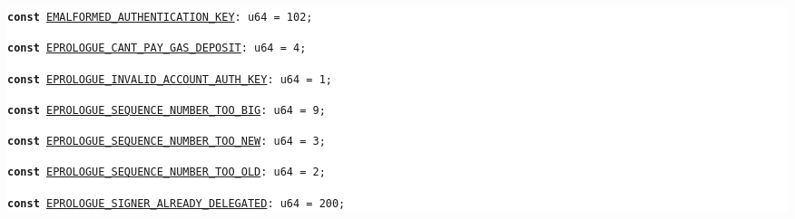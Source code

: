 

<a name="0x1_Account_EMALFORMED_AUTHENTICATION_KEY"></a>



<pre><code><b>const</b> <a href="Account.md#0x1_Account_EMALFORMED_AUTHENTICATION_KEY">EMALFORMED_AUTHENTICATION_KEY</a>: u64 = 102;
</code></pre>



<a name="0x1_Account_EPROLOGUE_CANT_PAY_GAS_DEPOSIT"></a>



<pre><code><b>const</b> <a href="Account.md#0x1_Account_EPROLOGUE_CANT_PAY_GAS_DEPOSIT">EPROLOGUE_CANT_PAY_GAS_DEPOSIT</a>: u64 = 4;
</code></pre>



<a name="0x1_Account_EPROLOGUE_INVALID_ACCOUNT_AUTH_KEY"></a>



<pre><code><b>const</b> <a href="Account.md#0x1_Account_EPROLOGUE_INVALID_ACCOUNT_AUTH_KEY">EPROLOGUE_INVALID_ACCOUNT_AUTH_KEY</a>: u64 = 1;
</code></pre>



<a name="0x1_Account_EPROLOGUE_SEQUENCE_NUMBER_TOO_BIG"></a>



<pre><code><b>const</b> <a href="Account.md#0x1_Account_EPROLOGUE_SEQUENCE_NUMBER_TOO_BIG">EPROLOGUE_SEQUENCE_NUMBER_TOO_BIG</a>: u64 = 9;
</code></pre>



<a name="0x1_Account_EPROLOGUE_SEQUENCE_NUMBER_TOO_NEW"></a>



<pre><code><b>const</b> <a href="Account.md#0x1_Account_EPROLOGUE_SEQUENCE_NUMBER_TOO_NEW">EPROLOGUE_SEQUENCE_NUMBER_TOO_NEW</a>: u64 = 3;
</code></pre>



<a name="0x1_Account_EPROLOGUE_SEQUENCE_NUMBER_TOO_OLD"></a>



<pre><code><b>const</b> <a href="Account.md#0x1_Account_EPROLOGUE_SEQUENCE_NUMBER_TOO_OLD">EPROLOGUE_SEQUENCE_NUMBER_TOO_OLD</a>: u64 = 2;
</code></pre>



<a name="0x1_Account_EPROLOGUE_SIGNER_ALREADY_DELEGATED"></a>



<pre><code><b>const</b> <a href="Account.md#0x1_Account_EPROLOGUE_SIGNER_ALREADY_DELEGATED">EPROLOGUE_SIGNER_ALREADY_DELEGATED</a>: u64 = 200;
</code></pre>
